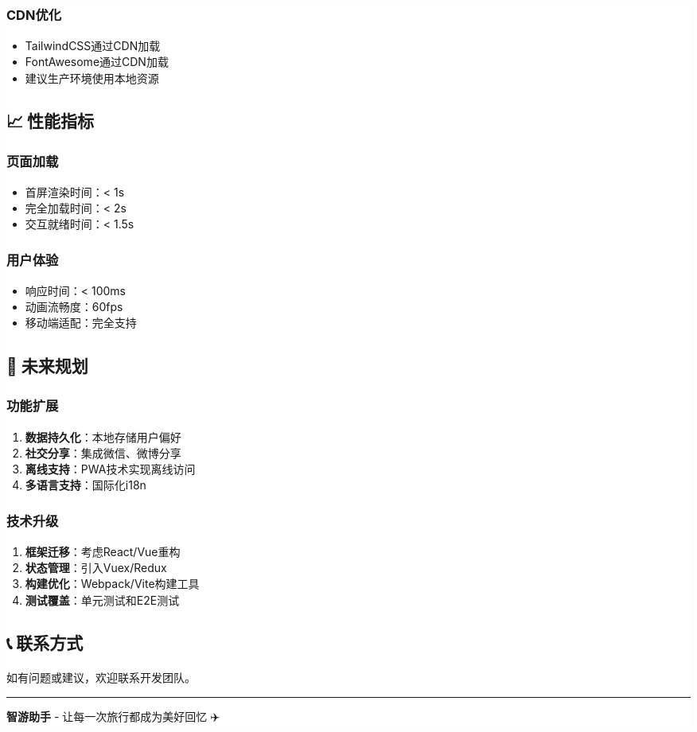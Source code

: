 ### CDN优化
- TailwindCSS通过CDN加载
- FontAwesome通过CDN加载
- 建议生产环境使用本地资源

## 📈 性能指标

### 页面加载
- 首屏渲染时间：< 1s
- 完全加载时间：< 2s
- 交互就绪时间：< 1.5s

### 用户体验
- 响应时间：< 100ms
- 动画流畅度：60fps
- 移动端适配：完全支持

## 🔮 未来规划

### 功能扩展
1. **数据持久化**：本地存储用户偏好
2. **社交分享**：集成微信、微博分享
3. **离线支持**：PWA技术实现离线访问
4. **多语言支持**：国际化i18n

### 技术升级
1. **框架迁移**：考虑React/Vue重构
2. **状态管理**：引入Vuex/Redux
3. **构建优化**：Webpack/Vite构建工具
4. **测试覆盖**：单元测试和E2E测试

## 📞 联系方式

如有问题或建议，欢迎联系开发团队。

---

**智游助手** - 让每一次旅行都成为美好回忆 ✈️
